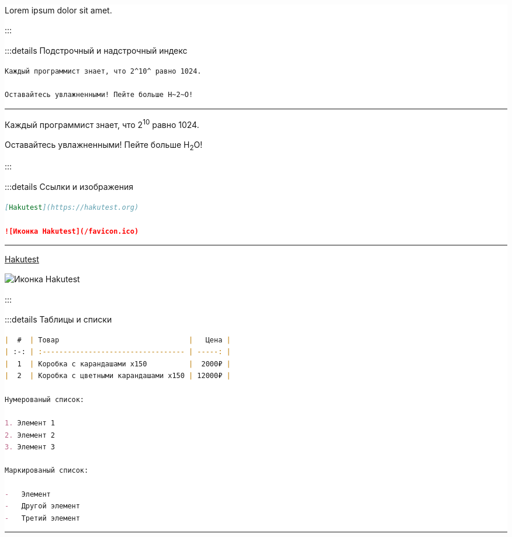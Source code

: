 Lorem ipsum dolor sit amet.

:::

:::details Подстрочный и надстрочный индекс

```markdown
Каждый программист знает, что 2^10^ равно 1024.

Оставайтесь увлажненными! Пейте больше H~2~O!
```

---

Каждый программист знает, что 2<sup>10</sup> равно 1024.

Оставайтесь увлажненными! Пейте больше H<sub>2</sub>O!

:::

:::details Ссылки и изображения

```markdown
[Hakutest](https://hakutest.org)

![Иконка Hakutest](/favicon.ico)
```

---

[Hakutest](https://hakutest.org)

![Иконка Hakutest](/favicon.ico)

:::

:::details Таблицы и списки

```markdown
|  #  | Товар                               |   Цена |
| :-: | :---------------------------------- | -----: |
|  1  | Коробка с карандашами x150          |  2000₽ |
|  2  | Коробка с цветными карандашами x150 | 12000₽ |

Нумерованый список:

1. Элемент 1
2. Элемент 2
3. Элемент 3

Маркированый список:

-   Элемент
-   Другой элемент
-   Третий элемент
```

---
